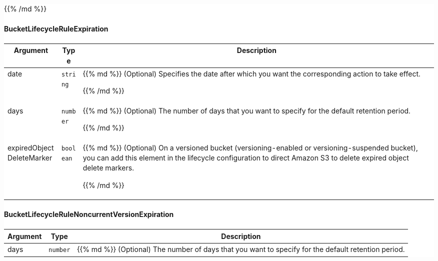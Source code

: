 {{% /md %}}</td>
        </tr>
    </tbody>
</table>

#### BucketLifecycleRuleExpiration

<table class="ml-6">
    <thead>
        <tr>
            <th>Argument</th>
            <th>Type</th>
            <th>Description</th>
        </tr>
    </thead>
    <tbody>
        <tr>
            <td class="align-top">date</td>
            <td class="align-top"><code>string</code></td>
            <td class="align-top">{{% md %}}
(Optional) Specifies the date after which you want the corresponding action to take effect.

{{% /md %}}</td>
        </tr>
        <tr>
            <td class="align-top">days</td>
            <td class="align-top"><code>number</code></td>
            <td class="align-top">{{% md %}}
(Optional) The number of days that you want to specify for the default retention period.

{{% /md %}}</td>
        </tr>
        <tr>
            <td class="align-top">expired<wbr>Object<wbr>Delete<wbr>Marker</td>
            <td class="align-top"><code>boolean</code></td>
            <td class="align-top">{{% md %}}
(Optional) On a versioned bucket (versioning-enabled or versioning-suspended bucket), you can add this element in the lifecycle configuration to direct Amazon S3 to delete expired object delete markers.

{{% /md %}}</td>
        </tr>
    </tbody>
</table>

#### BucketLifecycleRuleNoncurrentVersionExpiration

<table class="ml-6">
    <thead>
        <tr>
            <th>Argument</th>
            <th>Type</th>
            <th>Description</th>
        </tr>
    </thead>
    <tbody>
        <tr>
            <td class="align-top">days</td>
            <td class="align-top"><code>number</code></td>
            <td class="align-top">{{% md %}}
(Optional) The number of days that you want to specify for the default retention period.
